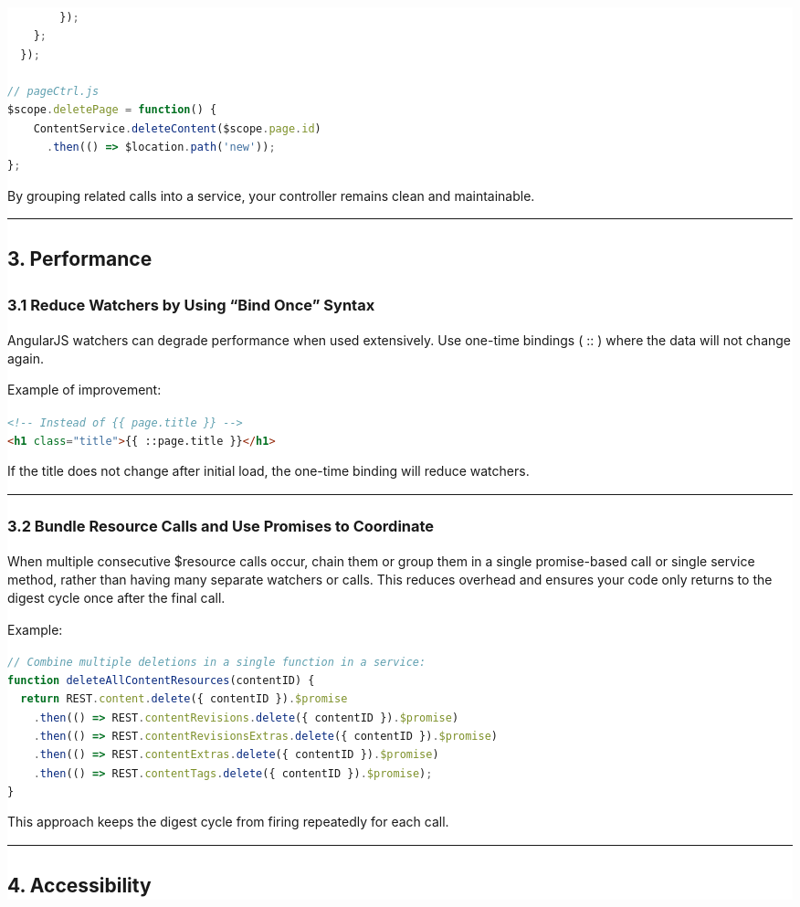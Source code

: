 ```js
        });
    };
  });

// pageCtrl.js
$scope.deletePage = function() {
    ContentService.deleteContent($scope.page.id)
      .then(() => $location.path('new'));
};
```
By grouping related calls into a service, your controller remains clean and maintainable.

--------------------------------------------------------------------------------

## 3. Performance

### 3.1 Reduce Watchers by Using “Bind Once” Syntax
AngularJS watchers can degrade performance when used extensively. Use one-time bindings ( :: ) where the data will not change again.

Example of improvement:
```html
<!-- Instead of {{ page.title }} -->
<h1 class="title">{{ ::page.title }}</h1>
```
If the title does not change after initial load, the one-time binding will reduce watchers.

--------------------------------------------------------------------------------

### 3.2 Bundle Resource Calls and Use Promises to Coordinate
When multiple consecutive $resource calls occur, chain them or group them in a single promise-based call or single service method, rather than having many separate watchers or calls. This reduces overhead and ensures your code only returns to the digest cycle once after the final call.

Example:
```js
// Combine multiple deletions in a single function in a service:
function deleteAllContentResources(contentID) {
  return REST.content.delete({ contentID }).$promise
    .then(() => REST.contentRevisions.delete({ contentID }).$promise)
    .then(() => REST.contentRevisionsExtras.delete({ contentID }).$promise)
    .then(() => REST.contentExtras.delete({ contentID }).$promise)
    .then(() => REST.contentTags.delete({ contentID }).$promise);
}
```
This approach keeps the digest cycle from firing repeatedly for each call.

--------------------------------------------------------------------------------

## 4. Accessibility
